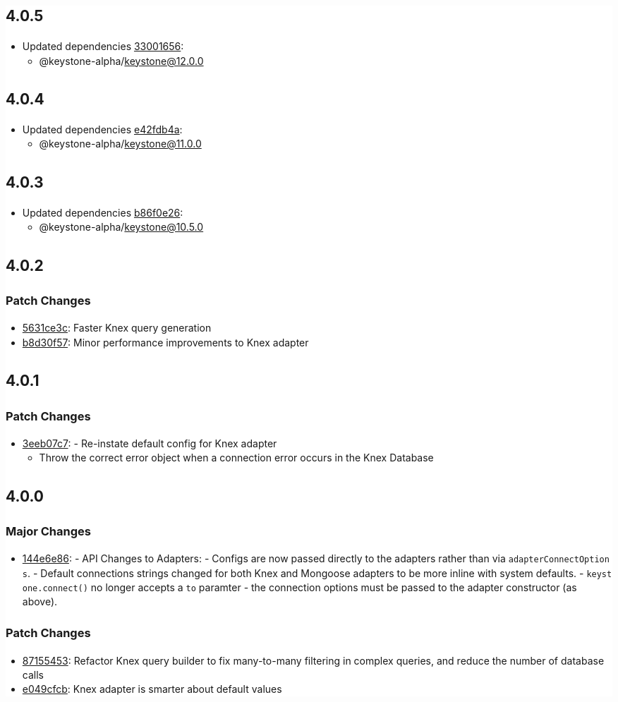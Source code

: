 ## 4.0.5

- Updated dependencies [33001656](https://github.com/keystonejs/keystone-5/commit/33001656):
  - @keystone-alpha/keystone@12.0.0

## 4.0.4

- Updated dependencies [e42fdb4a](https://github.com/keystonejs/keystone-5/commit/e42fdb4a):
  - @keystone-alpha/keystone@11.0.0

## 4.0.3

- Updated dependencies [b86f0e26](https://github.com/keystonejs/keystone-5/commit/b86f0e26):
  - @keystone-alpha/keystone@10.5.0

## 4.0.2

### Patch Changes

- [5631ce3c](https://github.com/keystonejs/keystone-5/commit/5631ce3c): Faster Knex query generation
- [b8d30f57](https://github.com/keystonejs/keystone-5/commit/b8d30f57): Minor performance improvements to Knex adapter

## 4.0.1

### Patch Changes

- [3eeb07c7](https://github.com/keystonejs/keystone-5/commit/3eeb07c7): - Re-instate default config for Knex adapter
  - Throw the correct error object when a connection error occurs in the Knex
    Database

## 4.0.0

### Major Changes

- [144e6e86](https://github.com/keystonejs/keystone-5/commit/144e6e86): - API Changes to Adapters: - Configs are now passed directly to the adapters rather than via `adapterConnectOptions`. - Default connections strings changed for both Knex and Mongoose adapters to be more inline with system defaults. - `keystone.connect()` no longer accepts a `to` paramter - the connection options must be passed to the adapter constructor (as above).

### Patch Changes

- [87155453](https://github.com/keystonejs/keystone-5/commit/87155453): Refactor Knex query builder to fix many-to-many filtering in complex queries, and reduce the number of database calls
- [e049cfcb](https://github.com/keystonejs/keystone-5/commit/e049cfcb): Knex adapter is smarter about default values

